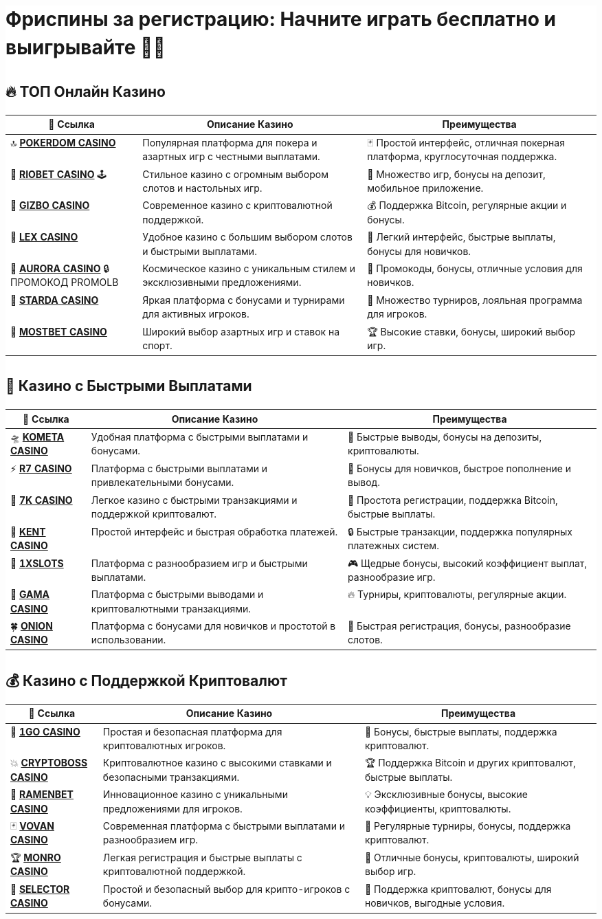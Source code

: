 # Фриспины за регистрацию: Начните играть бесплатно и выигрывайте 🎰✨
## 🔥 ТОП Онлайн Казино

| 🔗 Ссылка | Описание Казино | Преимущества |
| --- | --- | --- |
| 🔝 **[POKERDOM CASINO](https://brandplay.link/Bxg7SC7H)** | Популярная платформа для покера и азартных игр с честными выплатами. | 🃏 Простой интерфейс, отличная покерная платформа, круглосуточная поддержка. |
| 🌟 **[RIOBET CASINO](https://brandplay.link/dtx89f2L)** 🕹️ | Стильное казино с огромным выбором слотов и настольных игр. | 🎉 Множество игр, бонусы на депозит, мобильное приложение. |
| 💎 **[GIZBO CASINO](https://gizbo-tea02.com/c8e962e89)** | Современное казино с криптовалютной поддержкой. | 💰 Поддержка Bitcoin, регулярные акции и бонусы. |
| 🚀 **[LEX CASINO](https://brandplay.link/2HFTmBc8)** | Удобное казино с большим выбором слотов и быстрыми выплатами. | 🎯 Легкий интерфейс, быстрые выплаты, бонусы для новичков. |
| 🌌 **[AURORA CASINO](https://10trafic-stat2.com/click/668546566bcc6313411604c7/6766/15114/subaccount?promocode=PROMOLB)** 🔒 ПРОМОКОД PROMOLB | Космическое казино с уникальным стилем и эксклюзивными предложениями. | 🚀 Промокоды, бонусы, отличные условия для новичков. |
| 🌠 **[STARDA CASINO](https://brandplay.link/cpFQbWKn)** | Яркая платформа с бонусами и турнирами для активных игроков. | 🎉 Множество турниров, лояльная программа для игроков. |
| 🏅 **[MOSTBET CASINO](https://ktbtis024ifqfn0mst.com/beQs)** | Широкий выбор азартных игр и ставок на спорт. | 🏆 Высокие ставки, бонусы, широкий выбор игр. |

## 🚀 Казино с Быстрыми Выплатами

| 🔗 Ссылка | Описание Казино | Преимущества |
| --- | --- | --- |
| 🛸 **[KOMETA CASINO](https://brandplay.link/tLG15CCb)** | Удобная платформа с быстрыми выплатами и бонусами. | 🌠 Быстрые выводы, бонусы на депозиты, криптовалюты. |
| ⚡ **[R7 CASINO](https://brandplay.link/zPmNmTWG)** | Платформа с быстрыми выплатами и привлекательными бонусами. | 🎰 Бонусы для новичков, быстрое пополнение и вывод. |
| 💸 **[7K CASINO](https://brandplay.link/dd46bNgD)** | Легкое казино с быстрыми транзакциями и поддержкой криптовалют. | 🎯 Простота регистрации, поддержка Bitcoin, быстрые выплаты. |
| 💎 **[KENT CASINO](https://brandplay.link/tj7BwCb4)** | Простой интерфейс и быстрая обработка платежей. | 🔒 Быстрые транзакции, поддержка популярных платежных систем. |
| 🌟 **[1XSLOTS](https://brandplay.link/R4xfxqdm)** | Платформа с разнообразием игр и быстрыми выплатами. | 🎮 Щедрые бонусы, высокий коэффициент выплат, разнообразие игр. |
| 🏅 **[GAMA CASINO](https://brandplay.link/zrZpLFTP)** | Платформа с быстрыми выводами и криптовалютными транзакциями. | 🔥 Турниры, криптовалюты, регулярные акции. |
| 🍀 **[ONION CASINO](https://obclk001-2d.top/click?offer_id=986&partner_id=10542&landing_id=1798&utm_medium=affiliate&sub_1=oncasino3)** | Платформа с бонусами для новичков и простотой в использовании. | 💎 Быстрая регистрация, бонусы, разнообразие слотов. |

## 💰 Казино с Поддержкой Криптовалют

| 🔗 Ссылка | Описание Казино | Преимущества |
| --- | --- | --- |
| 🚀 **[1GO CASINO](https://1go-ircp01.com/ce015f410)** | Простая и безопасная платформа для криптовалютных игроков. | 🎯 Бонусы, быстрые выплаты, поддержка криптовалют. |
| 💥 **[CRYPTOBOSS CASINO](https://cryptobossc.online/d847bcfa9)** | Криптовалютное казино с высокими ставками и безопасными транзакциями. | 🏆 Поддержка Bitcoin и других криптовалют, быстрые выплаты. |
| 🍜 **[RAMENBET CASINO](https://get.saltyram.com/ru/registration?apkpop=0&partner=p24970p3296034p5526)** | Инновационное казино с уникальными предложениями для игроков. | 💡 Эксклюзивные бонусы, высокие коэффициенты, криптовалюты. |
| 🃏 **[VOVAN CASINO](https://vovan.site/d098ab058)** | Современная платформа с быстрыми выплатами и разнообразием игр. | 🎰 Регулярные турниры, бонусы, поддержка криптовалют. |
| 🏆 **[MONRO CASINO](https://mnr-ircp01.com/c3ce72a2c)** | Легкая регистрация и быстрые выплаты с криптовалютной поддержкой. | 💎 Отличные бонусы, криптовалюты, широкий выбор игр. |
| 🎯 **[SELECTOR CASINO](https://gosel.kim/SELVK)** | Простой и безопасный выбор для крипто-игроков с бонусами. | 🚀 Поддержка криптовалют, бонусы для новичков, выгодные условия. |
